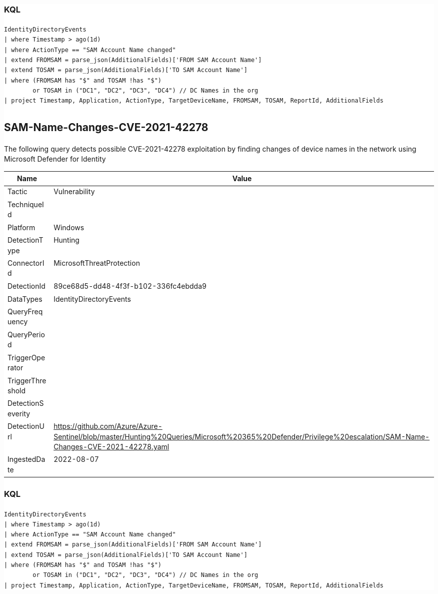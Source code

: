### KQL
```kql
IdentityDirectoryEvents
| where Timestamp > ago(1d)
| where ActionType == "SAM Account Name changed"
| extend FROMSAM = parse_json(AdditionalFields)['FROM SAM Account Name']
| extend TOSAM = parse_json(AdditionalFields)['TO SAM Account Name']
| where (FROMSAM has "$" and TOSAM !has "$") 
        or TOSAM in ("DC1", "DC2", "DC3", "DC4") // DC Names in the org
| project Timestamp, Application, ActionType, TargetDeviceName, FROMSAM, TOSAM, ReportId, AdditionalFields

```

## SAM-Name-Changes-CVE-2021-42278

The following query detects possible CVE-2021-42278 exploitation by finding changes of device names in the network using Microsoft Defender for Identity

|Name | Value |
| --- | --- |
|Tactic | Vulnerability|
|TechniqueId | |
|Platform | Windows|
|DetectionType | Hunting |
|ConnectorId | MicrosoftThreatProtection |
|DetectionId | 89ce68d5-dd48-4f3f-b102-336fc4ebdda9 |
|DataTypes | IdentityDirectoryEvents |
|QueryFrequency |  |
|QueryPeriod |  |
|TriggerOperator |  |
|TriggerThreshold |  |
|DetectionSeverity |  |
|DetectionUrl | https://github.com/Azure/Azure-Sentinel/blob/master/Hunting%20Queries/Microsoft%20365%20Defender/Privilege%20escalation/SAM-Name-Changes-CVE-2021-42278.yaml |
|IngestedDate | 2022-08-07 |

### KQL
```kql
IdentityDirectoryEvents
| where Timestamp > ago(1d)
| where ActionType == "SAM Account Name changed"
| extend FROMSAM = parse_json(AdditionalFields)['FROM SAM Account Name']
| extend TOSAM = parse_json(AdditionalFields)['TO SAM Account Name']
| where (FROMSAM has "$" and TOSAM !has "$") 
        or TOSAM in ("DC1", "DC2", "DC3", "DC4") // DC Names in the org
| project Timestamp, Application, ActionType, TargetDeviceName, FROMSAM, TOSAM, ReportId, AdditionalFields

```
